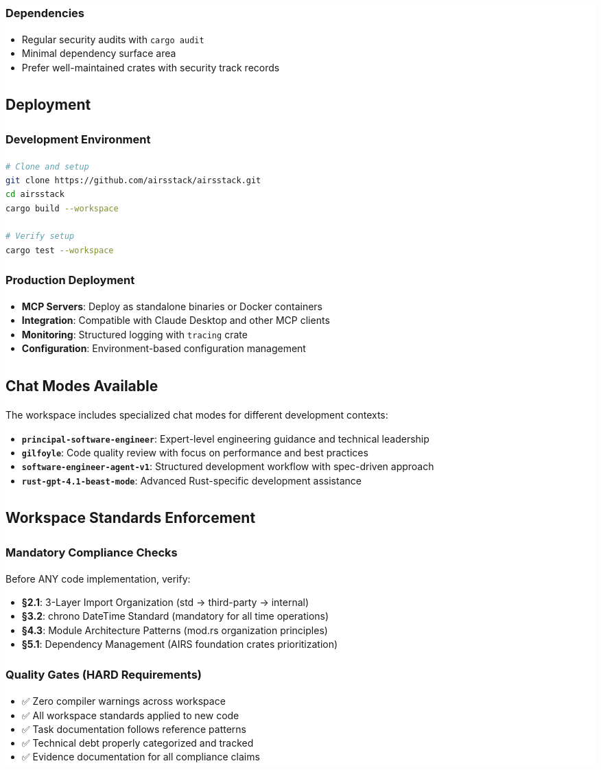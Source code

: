 ### Dependencies
- Regular security audits with `cargo audit`
- Minimal dependency surface area
- Prefer well-maintained crates with security track records

## Deployment

### Development Environment
```bash
# Clone and setup
git clone https://github.com/airsstack/airsstack.git
cd airsstack
cargo build --workspace

# Verify setup
cargo test --workspace
```

### Production Deployment
- **MCP Servers**: Deploy as standalone binaries or Docker containers
- **Integration**: Compatible with Claude Desktop and other MCP clients
- **Monitoring**: Structured logging with `tracing` crate
- **Configuration**: Environment-based configuration management

## Chat Modes Available

The workspace includes specialized chat modes for different development contexts:

- **`principal-software-engineer`**: Expert-level engineering guidance and technical leadership
- **`gilfoyle`**: Code quality review with focus on performance and best practices  
- **`software-engineer-agent-v1`**: Structured development workflow with spec-driven approach
- **`rust-gpt-4.1-beast-mode`**: Advanced Rust-specific development assistance

## Workspace Standards Enforcement

### Mandatory Compliance Checks
Before ANY code implementation, verify:

- **§2.1**: 3-Layer Import Organization (std → third-party → internal)
- **§3.2**: chrono DateTime<Utc> Standard (mandatory for all time operations)  
- **§4.3**: Module Architecture Patterns (mod.rs organization principles)
- **§5.1**: Dependency Management (AIRS foundation crates prioritization)

### Quality Gates (HARD Requirements)
- ✅ Zero compiler warnings across workspace
- ✅ All workspace standards applied to new code
- ✅ Task documentation follows reference patterns
- ✅ Technical debt properly categorized and tracked
- ✅ Evidence documentation for all compliance claims
